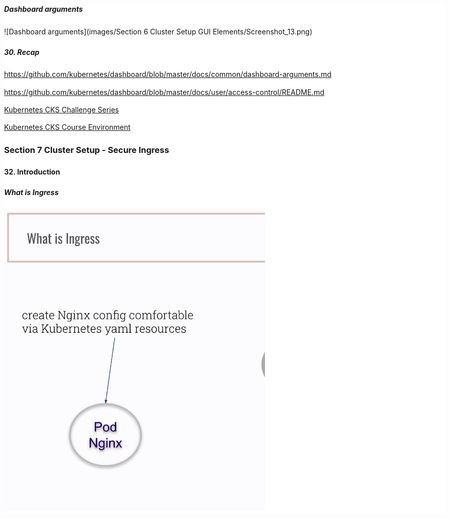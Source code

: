 ##### Dashboard arguments

![Dashboard arguments](images/Section 6 Cluster Setup GUI Elements/Screenshot_13.png)

##### 30. Recap

https://github.com/kubernetes/dashboard/blob/master/docs/common/dashboard-arguments.md

https://github.com/kubernetes/dashboard/blob/master/docs/user/access-control/README.md



[Kubernetes CKS Challenge Series](https://github.com/killer-sh/cks-challenge-series)

[Kubernetes CKS Course Environment](https://github.com/killer-sh/cks-course-environment)

 

### Section 7 Cluster Setup - Secure Ingress

#### 32. Introduction

##### What is Ingress

![What is Ingress](images/Section7_ClusterSetup-SecureIngress/Screenshot_1.png)
